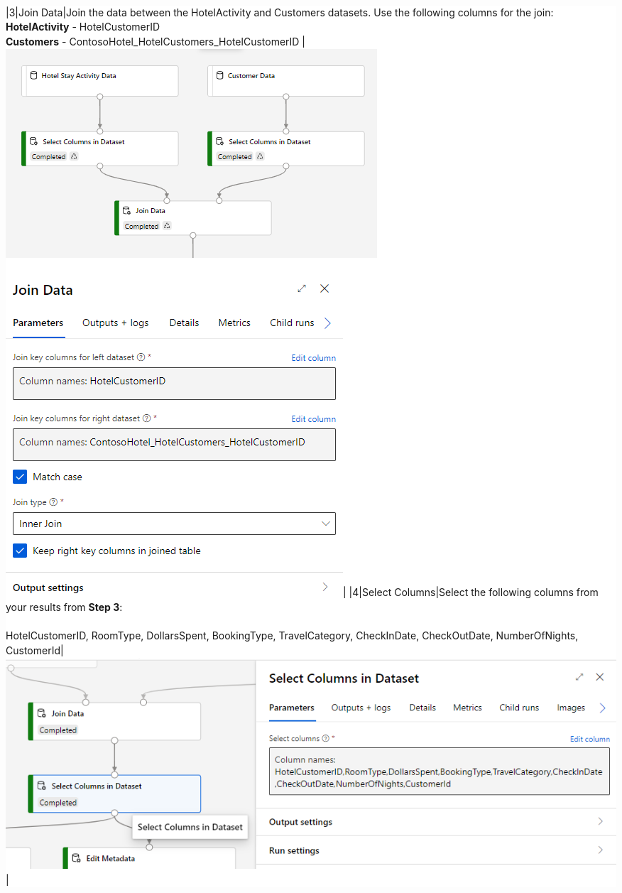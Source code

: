 |3|Join Data|Join the data between the HotelActivity and Customers datasets. Use the following columns for the join: <br/> **HotelActivity** - HotelCustomerID <br/> **Customers** - ContosoHotel_HotelCustomers_HotelCustomerID |!["Step 3a"](media/intelligence-designer-walkthrough-step3a.png "Step 3a") <br/><br/> !["Step 3b"](media/intelligence-designer-walkthrough-step3b.png "Step 3b")|
|4|Select Columns|Select the following columns from your results from **Step 3**: <br/> <br/> HotelCustomerID, RoomType, DollarsSpent, BookingType, TravelCategory, CheckInDate, CheckOutDate, NumberOfNights, CustomerId|!["Step 4"](media/intelligence-designer-walkthrough-step4.png "Step 4")|